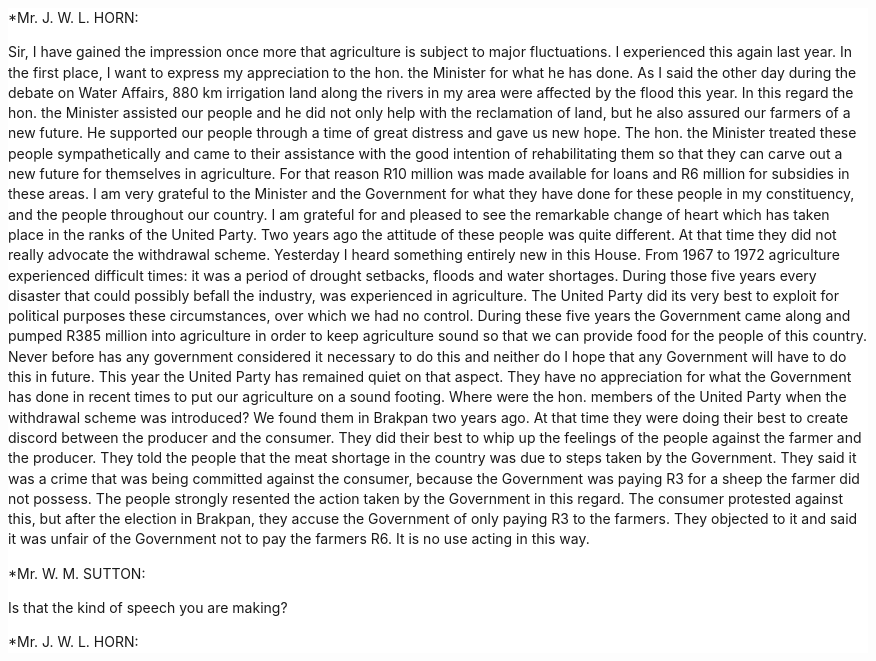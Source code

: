 </speech>

<speech by="#horn">

<from>*Mr. <person refersTo="hansard_za">J. W. L. HORN</person>:</from>

<p>Sir, I have gained the impression once more that agriculture is subject to major fluctuations. I experienced this again last year. In the first place, I want to express my appreciation to the hon. the Minister for what he has done. As I said the other day during the debate on Water Affairs, 880 km irrigation land along the rivers in my area were affected <span class="col_5527-5528" refersTo="page_0454"/>by the flood this year. In this regard the hon. the Minister assisted our people and he did not only help with the reclamation of land, but he also assured our farmers of a new future. He supported our people through a time of great distress and gave us new hope. The hon. the Minister treated these people sympathetically and came to their assistance with the good intention of rehabilitating them so that they can carve out a new future for themselves in agriculture. For that reason R10 million was made available for loans and R6 million for subsidies in these areas. I am very grateful to the Minister and the Government for what they have done for these people in my constituency, and the people throughout our country. I am grateful for and pleased to see the remarkable change of heart which has taken place in the ranks of the United Party. Two years ago the attitude of these people was quite different. At that time they did not really advocate the withdrawal scheme. Yesterday I heard something entirely new in this House. From 1967 to 1972 agriculture experienced difficult times: it was a period of drought setbacks, floods and water shortages. During those five years every disaster that could possibly befall the industry, was experienced in agriculture. The United Party did its very best to exploit for political purposes these circumstances, over which we had no control. During these five years the Government came along and pumped R385 million into agriculture in order to keep agriculture sound so that we can provide food for the people of this country. Never before has any government considered it necessary to do this and neither do I hope that any Government will have to do this in future. This year the United Party has remained quiet on that aspect. They have no appreciation for what the Government has done in recent times to put our agriculture on a sound footing. Where were the hon. members of the United Party when the withdrawal scheme was introduced? We found them in Brakpan two years ago. At that time they were doing their best to create discord between the producer and the consumer. They did their best to whip up the feelings of the people against the farmer and the producer. They told the people that the meat shortage in the country was due to steps taken by the Government. They said it was a crime that was being committed against the consumer, because the Government was paying R3 for a sheep the farmer did not possess. The people strongly resented the action taken by the Government in this regard. The consumer protested against this, but after the election in Brakpan, they accuse the Government of only paying R3 to the farmers. They objected to it and said it was unfair of the Government not to pay the farmers R6. It is no use acting in this way.</p>

</speech>

<speech by="#sutton">

<from>*Mr. <person refersTo="hansard_za">W. M. SUTTON</person>:</from>

<p>Is that the kind of speech you are making?</p>

</speech>

<speech by="#horn">

<from>*Mr. <person refersTo="hansard_za">J. W. L. HORN</person>:</from>
